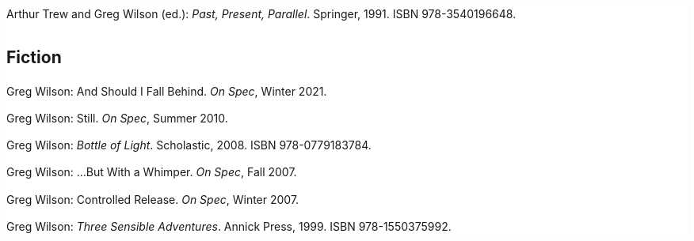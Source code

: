 <p id="Trew1991">
Arthur Trew and Greg Wilson (ed.):
<em>Past, Present, Parallel</em>.
Springer, 1991.
ISBN 978-3540196648.</p>

</div>

<h2>Fiction</h2>

<div class="bibliography">

<p id="Wilson2021">
Greg Wilson:
And Should I Fall Behind.
<em>On Spec</em>, Winter 2021.</p>

<p id="Wilson2010">
Greg Wilson:
Still.
<em>On Spec</em>, Summer 2010.</p>

<p id="Wilson2008c">
Greg Wilson:
<em>Bottle of Light</em>.
Scholastic, 2008.
ISBN 978-0779183784.</p>

<p id="Wilson2007a">
Greg Wilson:
…But With a Whimper.
<em>On Spec</em>, Fall 2007.</p>

<p id="Wilson2007b">
Greg Wilson:
Controlled Release.
<em>On Spec</em>, Winter 2007.</p>

<p id="Wilson1999c">
Greg Wilson:
<em>Three Sensible Adventures</em>.
Annick Press, 1999.
ISBN 978-1550375992.</p>

</div>
